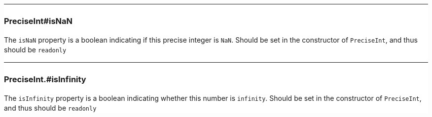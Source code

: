 ___

### PreciseInt#isNaN
The `isNaN` property is a boolean indicating if this precise integer is `NaN`. Should be set in the constructor of `PreciseInt`, and thus should be `readonly`

___

### PreciseInt.#isInfinity
The `isInfinity` property is a boolean indicating whether this number is `infinity`. Should be set in the constructor of `PreciseInt`, and thus should be `readonly`
